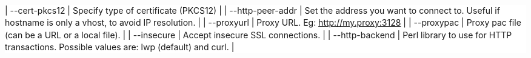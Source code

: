 | --cert-pkcs12                              | Specify type of certificate (PKCS12)                                                                                                                                                                                                                                                                                                                                                                                                                                                                                                                                                                                                                                                                                                                                                                                                                                                                                                                     |
| --http-peer-addr                           | Set the address you want to connect to. Useful if hostname is only a vhost, to avoid IP resolution.                                                                                                                                                                                                                                                                                                                                                                                                                                                                                                                                                                                                                                                                                                                                                                                                                                                      |
| --proxyurl                                 | Proxy URL. Eg: http://my.proxy:3128                                                                                                                                                                                                                                                                                                                                                                                                                                                                                                                                                                                                                                                                                                                                                                                                                                                                                                                      |
| --proxypac                                 | Proxy pac file (can be a URL or a local file).                                                                                                                                                                                                                                                                                                                                                                                                                                                                                                                                                                                                                                                                                                                                                                                                                                                                                                           |
| --insecure                                 | Accept insecure SSL connections.                                                                                                                                                                                                                                                                                                                                                                                                                                                                                                                                                                                                                                                                                                                                                                                                                                                                                                                         |
| --http-backend                             | Perl library to use for HTTP transactions. Possible values are: lwp (default) and curl.                                                                                                                                                                                                                                                                                                                                                                                                                                                                                                                                                                                                                                                                                                                                                                                                                                                                  |